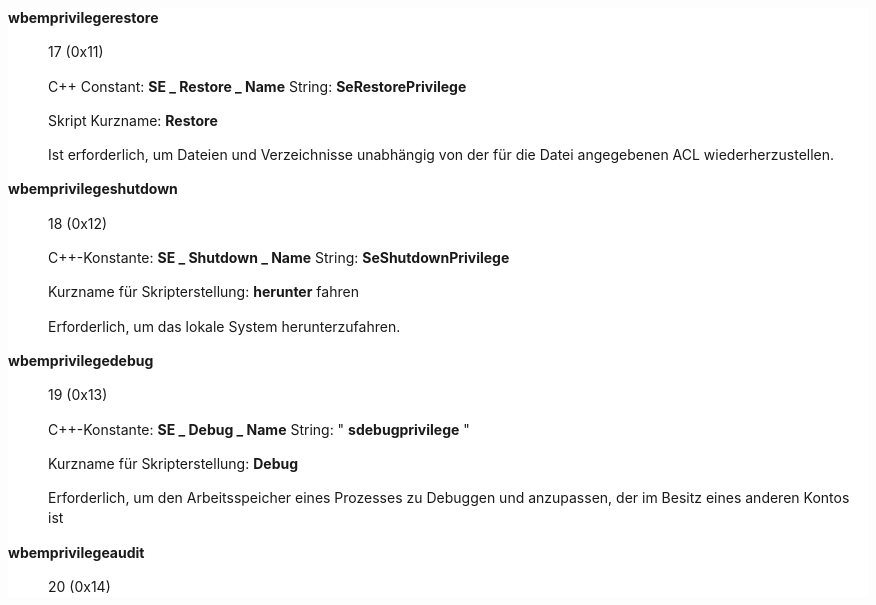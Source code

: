 <span id="wbemPrivilegeRestore"></span><span id="wbemprivilegerestore"></span><span id="WBEMPRIVILEGERESTORE"></span>**wbemprivilegerestore**
</dt> <dd> <dl> <dt>

17 (0x11)
</dt> <dt>



C++ Constant: **SE \_ Restore \_ Name** String: **SeRestorePrivilege**

Skript Kurzname: **Restore**

Ist erforderlich, um Dateien und Verzeichnisse unabhängig von der für die Datei angegebenen ACL wiederherzustellen.


</dt> </dl> </dd> <dt>

<span id="wbemPrivilegeShutdown"></span><span id="wbemprivilegeshutdown"></span><span id="WBEMPRIVILEGESHUTDOWN"></span>**wbemprivilegeshutdown**
</dt> <dd> <dl> <dt>

18 (0x12)
</dt> <dt>



C++-Konstante: **SE \_ Shutdown \_ Name** String: **SeShutdownPrivilege**

Kurzname für Skripterstellung: **herunter** fahren

Erforderlich, um das lokale System herunterzufahren.


</dt> </dl> </dd> <dt>

<span id="wbemPrivilegeDebug"></span><span id="wbemprivilegedebug"></span><span id="WBEMPRIVILEGEDEBUG"></span>**wbemprivilegedebug**
</dt> <dd> <dl> <dt>

19 (0x13)
</dt> <dt>



C++-Konstante: **SE \_ Debug \_ Name** String: " **sdebugprivilege** "

Kurzname für Skripterstellung: **Debug**

Erforderlich, um den Arbeitsspeicher eines Prozesses zu Debuggen und anzupassen, der im Besitz eines anderen Kontos ist


</dt> </dl> </dd> <dt>

<span id="wbemPrivilegeAudit"></span><span id="wbemprivilegeaudit"></span><span id="WBEMPRIVILEGEAUDIT"></span>**wbemprivilegeaudit**
</dt> <dd> <dl> <dt>

20 (0x14)
</dt> <dt>


